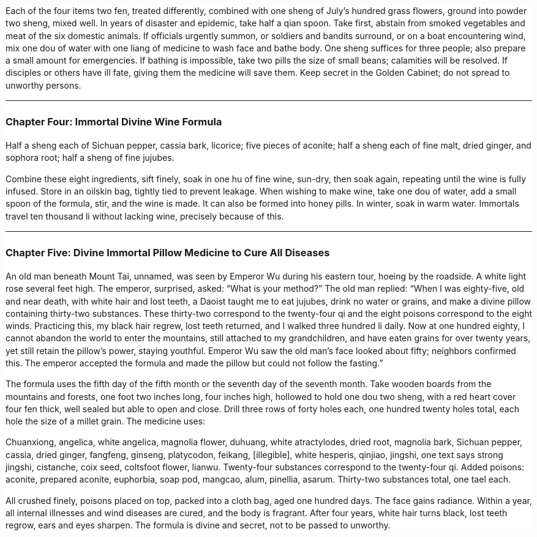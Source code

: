Each of the four items two fen, treated differently, combined with one sheng of July’s hundred grass flowers, ground into powder two sheng, mixed well. In years of disaster and epidemic, take half a qian spoon. Take first, abstain from smoked vegetables and meat of the six domestic animals. If officials urgently summon, or soldiers and bandits surround, or on a boat encountering wind, mix one dou of water with one liang of medicine to wash face and bathe body. One sheng suffices for three people; also prepare a small amount for emergencies. If bathing is impossible, take two pills the size of small beans; calamities will be resolved. If disciples or others have ill fate, giving them the medicine will save them. Keep secret in the Golden Cabinet; do not spread to unworthy persons.

---

### Chapter Four: Immortal Divine Wine Formula

Half a sheng each of Sichuan pepper, cassia bark, licorice; five pieces of aconite; half a sheng each of fine malt, dried ginger, and sophora root; half a sheng of fine jujubes.

Combine these eight ingredients, sift finely, soak in one hu of fine wine, sun-dry, then soak again, repeating until the wine is fully infused. Store in an oilskin bag, tightly tied to prevent leakage. When wishing to make wine, take one dou of water, add a small spoon of the formula, stir, and the wine is made. It can also be formed into honey pills. In winter, soak in warm water. Immortals travel ten thousand li without lacking wine, precisely because of this.

---

### Chapter Five: Divine Immortal Pillow Medicine to Cure All Diseases

An old man beneath Mount Tai, unnamed, was seen by Emperor Wu during his eastern tour, hoeing by the roadside. A white light rose several feet high. The emperor, surprised, asked: “What is your method?” The old man replied: “When I was eighty-five, old and near death, with white hair and lost teeth, a Daoist taught me to eat jujubes, drink no water or grains, and make a divine pillow containing thirty-two substances. These thirty-two correspond to the twenty-four qi and the eight poisons correspond to the eight winds. Practicing this, my black hair regrew, lost teeth returned, and I walked three hundred li daily. Now at one hundred eighty, I cannot abandon the world to enter the mountains, still attached to my grandchildren, and have eaten grains for over twenty years, yet still retain the pillow’s power, staying youthful. Emperor Wu saw the old man’s face looked about fifty; neighbors confirmed this. The emperor accepted the formula and made the pillow but could not follow the fasting.”

The formula uses the fifth day of the fifth month or the seventh day of the seventh month. Take wooden boards from the mountains and forests, one foot two inches long, four inches high, hollowed to hold one dou two sheng, with a red heart cover four fen thick, well sealed but able to open and close. Drill three rows of forty holes each, one hundred twenty holes total, each hole the size of a millet grain. The medicine uses:

Chuanxiong, angelica, white angelica, magnolia flower, duhuang, white atractylodes, dried root, magnolia bark, Sichuan pepper, cassia, dried ginger, fangfeng, ginseng, platycodon, feikang, [illegible], white hesperis, qinjiao, jingshi, one text says strong jingshi, cistanche, coix seed, coltsfoot flower, lianwu. Twenty-four substances correspond to the twenty-four qi. Added poisons: aconite, prepared aconite, euphorbia, soap pod, mangcao, alum, pinellia, asarum. Thirty-two substances total, one tael each.

All crushed finely, poisons placed on top, packed into a cloth bag, aged one hundred days. The face gains radiance. Within a year, all internal illnesses and wind diseases are cured, and the body is fragrant. After four years, white hair turns black, lost teeth regrow, ears and eyes sharpen. The formula is divine and secret, not to be passed to unworthy.
